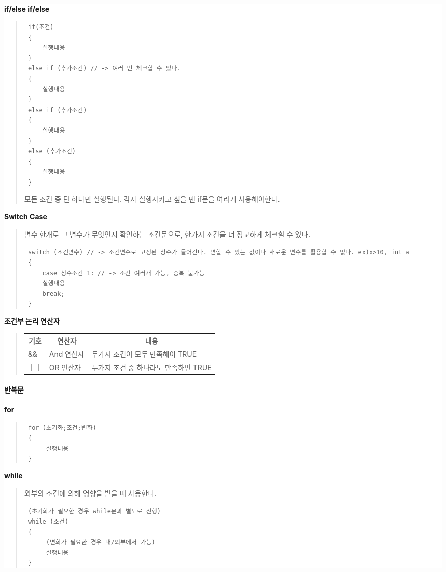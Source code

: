 __if/else if/else__
>      if(조건)
>      {
>          실행내용
>      }
>      else if (추가조건) // -> 여러 번 체크할 수 있다.
>      {
>          실행내용
>      }
>      else if (추가조건)
>      {
>          실행내용
>      }
>      else (추가조건)
>      {
>          실행내용
>      }
> 모든 조건 중 단 하나만 실행된다.
> 각자 실행시키고 싶을 땐 if문을 여러개 사용해야한다.

__Switch Case__
> 변수 한개로 그 변수가 무엇인지 확인하는 조건문으로, 한가지 조건을 더 정교하게 체크할 수 있다.
> 
>      switch (조건변수) // -> 조건변수로 고정된 상수가 들어간다. 변할 수 있는 값이나 새로운 변수를 활용할 수 없다. ex)x>10, int a
>      {
>          case 상수조건 1: // -> 조건 여러개 가능, 중복 불가능
>          실행내용
>          break;
>      }

__조건부 논리 연산자__
> 기호|연산자|내용
> |-|-|-|
> &&|And 연산자|두가지 조건이 모두 만족해야 TRUE
> ｜｜|OR 연산자|두가지 조건 중 하나라도 만족하면 TRUE

#### 반복문

__for__
>      for (초기화;조건;변화)
>      {
>           실행내용
>      }

__while__
> 외부의 조건에 의해 영향을 받을 때 사용한다.
> 
>      (초기화가 필요한 경우 while문과 별도로 진행)
>      while (조건)
>      {
>           (변화가 필요한 경우 내/외부에서 가능)
>           실행내용
>      }

